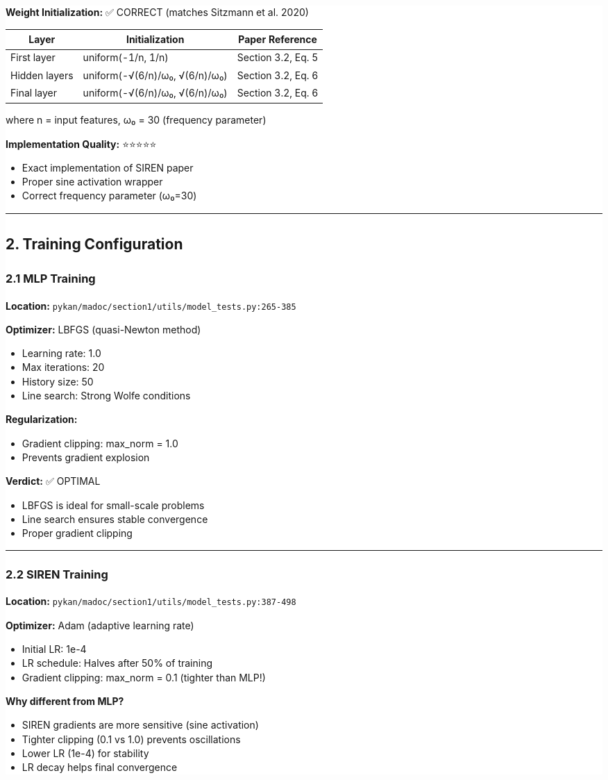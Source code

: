 **Weight Initialization:** ✅ CORRECT (matches Sitzmann et al. 2020)

| Layer | Initialization | Paper Reference |
|-------|---------------|-----------------|
| First layer | uniform(-1/n, 1/n) | Section 3.2, Eq. 5 |
| Hidden layers | uniform(-√(6/n)/ω₀, √(6/n)/ω₀) | Section 3.2, Eq. 6 |
| Final layer | uniform(-√(6/n)/ω₀, √(6/n)/ω₀) | Section 3.2, Eq. 6 |

where n = input features, ω₀ = 30 (frequency parameter)

**Implementation Quality:** ⭐⭐⭐⭐⭐
- Exact implementation of SIREN paper
- Proper sine activation wrapper
- Correct frequency parameter (ω₀=30)

---

## 2. Training Configuration

### 2.1 MLP Training

**Location:** `pykan/madoc/section1/utils/model_tests.py:265-385`

**Optimizer:** LBFGS (quasi-Newton method)
- Learning rate: 1.0
- Max iterations: 20
- History size: 50
- Line search: Strong Wolfe conditions

**Regularization:**
- Gradient clipping: max_norm = 1.0
- Prevents gradient explosion

**Verdict:** ✅ OPTIMAL
- LBFGS is ideal for small-scale problems
- Line search ensures stable convergence
- Proper gradient clipping

---

### 2.2 SIREN Training

**Location:** `pykan/madoc/section1/utils/model_tests.py:387-498`

**Optimizer:** Adam (adaptive learning rate)
- Initial LR: 1e-4
- LR schedule: Halves after 50% of training
- Gradient clipping: max_norm = 0.1 (tighter than MLP!)

**Why different from MLP?**
- SIREN gradients are more sensitive (sine activation)
- Tighter clipping (0.1 vs 1.0) prevents oscillations
- Lower LR (1e-4) for stability
- LR decay helps final convergence
